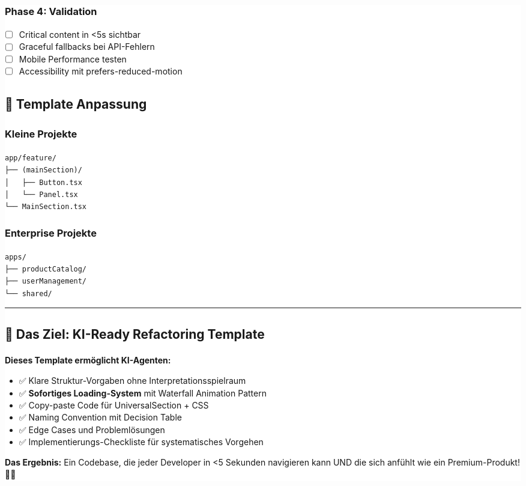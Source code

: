### Phase 4: Validation
- [ ] Critical content in <5s sichtbar
- [ ] Graceful fallbacks bei API-Fehlern
- [ ] Mobile Performance testen
- [ ] Accessibility mit prefers-reduced-motion

## 🚀 Template Anpassung

### Kleine Projekte
```
app/feature/
├── (mainSection)/
│   ├── Button.tsx
│   └── Panel.tsx
└── MainSection.tsx
```

### Enterprise Projekte  
```
apps/
├── productCatalog/
├── userManagement/
└── shared/
```

---

## 🎯 Das Ziel: KI-Ready Refactoring Template

**Dieses Template ermöglicht KI-Agenten:**
- ✅ Klare Struktur-Vorgaben ohne Interpretationsspielraum  
- ✅ **Sofortiges Loading-System** mit Waterfall Animation Pattern
- ✅ Copy-paste Code für UniversalSection + CSS
- ✅ Naming Convention mit Decision Table
- ✅ Edge Cases und Problemlösungen
- ✅ Implementierungs-Checkliste für systematisches Vorgehen

**Das Ergebnis:** Ein Codebase, die jeder Developer in <5 Sekunden navigieren kann UND die sich anfühlt wie ein Premium-Produkt! 🚀✨